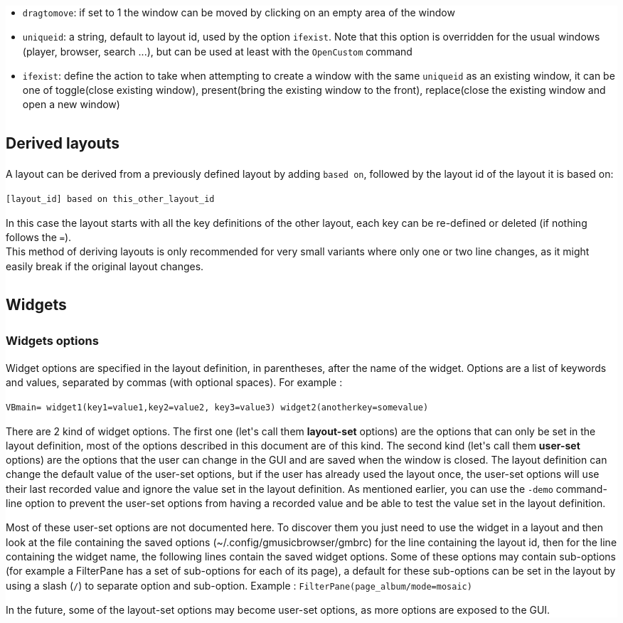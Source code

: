   - `dragtomove`: if set to 1 the window can be moved by clicking on an empty area of the window

  - `uniqueid`: a string, default to layout id, used by the option `ifexist`. Note that this option is overridden for the usual windows (player, browser, search ...), but can be used at least with the `OpenCustom` command

  - `ifexist`: define the action to take when attempting to create a window with the same `uniqueid` as an existing window, it can be one of toggle(close existing window), present(bring the existing window to the front), replace(close the existing window and open a new window)



## Derived layouts

A layout can be derived from a previously defined layout by adding ` based on `, followed by the layout id of the layout it is based on:

    [layout_id] based on this_other_layout_id

In this case the layout starts with all the key definitions of the other layout, each key can be re-defined or deleted (if nothing follows the `=`).  
This method of deriving layouts is only recommended for very small variants where only one or two line changes, as it might easily break if the original layout changes.




## Widgets

### Widgets options

Widget options are specified in the layout definition, in parentheses, after the name of the widget. Options are a list of keywords and values, separated by commas (with optional spaces). For example :

    VBmain= widget1(key1=value1,key2=value2, key3=value3) widget2(anotherkey=somevalue)

There are 2 kind of widget options. The first one (let's call them **layout-set** options) are the options that can only be set in the layout definition, most of the options described in this document are of this kind. The second kind (let's call them **user-set** options) are the options that the user can change in the GUI and are saved when the window is closed. The layout definition can change the default value of the user-set options, but if the user has already used the layout once, the user-set options will use their last recorded value and ignore the value set in the layout definition. As mentioned earlier, you can use the `-demo` command-line option to prevent the user-set options from having a recorded value and be able to test the value set in the layout definition.

Most of these user-set options are not documented here. To discover them you just need to use the widget in a layout and then look at the file containing the saved options (~/.config/gmusicbrowser/gmbrc) for the line containing the layout id, then for the line containing the widget name, the following lines contain the saved widget options. Some of these options may contain sub-options (for example a FilterPane has a set of sub-options for each of its page), a default for these sub-options can be set in the layout by using a slash (`/`) to separate option and sub-option. Example : `FilterPane(page_album/mode=mosaic)`

In the future, some of the layout-set options may become user-set options, as more options are exposed to the GUI.
